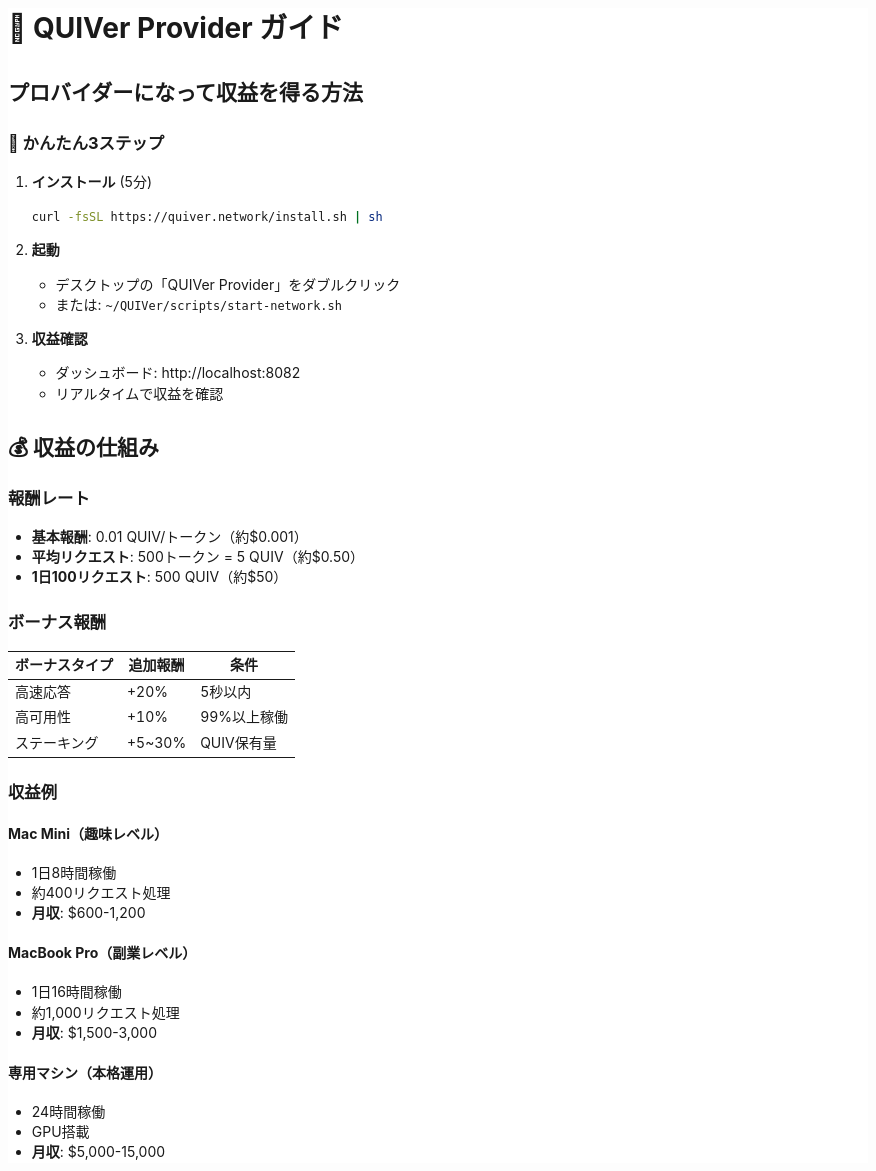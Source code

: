 # 🚀 QUIVer Provider ガイド

## プロバイダーになって収益を得る方法

### 📱 かんたん3ステップ

1. **インストール** (5分)
   ```bash
   curl -fsSL https://quiver.network/install.sh | sh
   ```

2. **起動**
   - デスクトップの「QUIVer Provider」をダブルクリック
   - または: `~/QUIVer/scripts/start-network.sh`

3. **収益確認**
   - ダッシュボード: http://localhost:8082
   - リアルタイムで収益を確認

## 💰 収益の仕組み

### 報酬レート
- **基本報酬**: 0.01 QUIV/トークン（約$0.001）
- **平均リクエスト**: 500トークン = 5 QUIV（約$0.50）
- **1日100リクエスト**: 500 QUIV（約$50）

### ボーナス報酬
| ボーナスタイプ | 追加報酬 | 条件 |
|--------------|----------|------|
| 高速応答 | +20% | 5秒以内 |
| 高可用性 | +10% | 99%以上稼働 |
| ステーキング | +5~30% | QUIV保有量 |

### 収益例

#### Mac Mini（趣味レベル）
- 1日8時間稼働
- 約400リクエスト処理
- **月収**: $600-1,200

#### MacBook Pro（副業レベル）
- 1日16時間稼働
- 約1,000リクエスト処理
- **月収**: $1,500-3,000

#### 専用マシン（本格運用）
- 24時間稼働
- GPU搭載
- **月収**: $5,000-15,000
